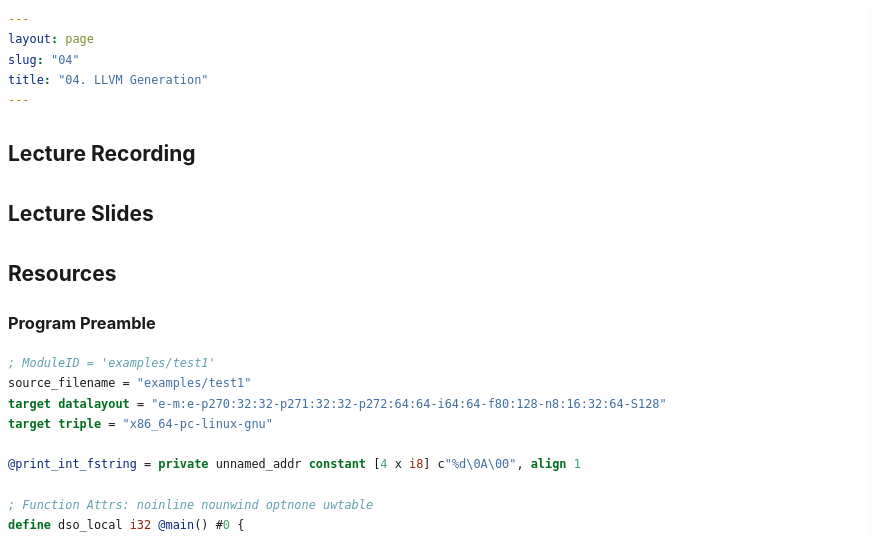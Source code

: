 ```yaml
---
layout: page
slug: "04"
title: "04. LLVM Generation"
---
```


## Lecture Recording

<iframe
    src="https://www.youtube-nocookie.com/embed/8fgO8fI_jJA?si=X4OwJJgMuND9hg1T"
    title="YouTube video player"
    frameborder="0"
    width="560"
    height="315"
    allow="accelerometer; autoplay; clipboard-write; encrypted-media; gyroscope; picture-in-picture; web-share"
    allowfullscreen
    style="width: 100%; height: 100%; aspect-ratio: 16 / 9;"
></iframe>

## Lecture Slides

<iframe
    src="https://docs.google.com/presentation/d/e/2PACX-1vSCUVPhszjpys1AICT0CDwqbwxR_UYI6VGyFzQe9WKp2ZgbD36pYRC_w07Aj5_ZMPE81FgaWohm-2rq/embed?start=false&loop=false&delayms=3000"
    frameborder="0"
    width="960"
    height="569"
    allowfullscreen="true"
    mozallowfullscreen="true"
    webkitallowfullscreen="true"
    style="width: 100%; height: 100%; aspect-ratio: 16 / 9;"
></iframe>

## Resources

### Program Preamble

```llvm
; ModuleID = 'examples/test1'
source_filename = "examples/test1"
target datalayout = "e-m:e-p270:32:32-p271:32:32-p272:64:64-i64:64-f80:128-n8:16:32:64-S128"
target triple = "x86_64-pc-linux-gnu"

@print_int_fstring = private unnamed_addr constant [4 x i8] c"%d\0A\00", align 1

; Function Attrs: noinline nounwind optnone uwtable
define dso_local i32 @main() #0 {
```
